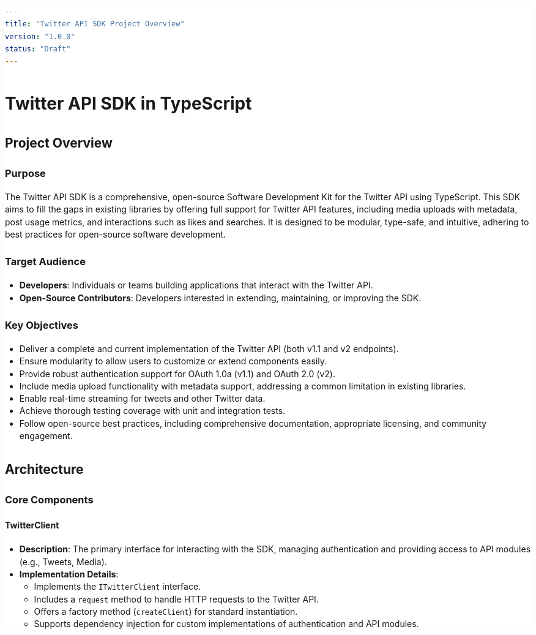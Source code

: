 ```yaml
---
title: "Twitter API SDK Project Overview"
version: "1.0.0"
status: "Draft"
---
```


# Twitter API SDK in TypeScript

## Project Overview

### Purpose

The Twitter API SDK is a comprehensive, open-source Software Development Kit for the Twitter API using TypeScript. This SDK aims to fill the gaps in existing libraries by offering full support for Twitter API features, including media uploads with metadata, post usage metrics, and interactions such as likes and searches. It is designed to be modular, type-safe, and intuitive, adhering to best practices for open-source software development.

### Target Audience

- **Developers**: Individuals or teams building applications that interact with the Twitter API.
- **Open-Source Contributors**: Developers interested in extending, maintaining, or improving the SDK.

### Key Objectives

- Deliver a complete and current implementation of the Twitter API (both v1.1 and v2 endpoints).
- Ensure modularity to allow users to customize or extend components easily.
- Provide robust authentication support for OAuth 1.0a (v1.1) and OAuth 2.0 (v2).
- Include media upload functionality with metadata support, addressing a common limitation in existing libraries.
- Enable real-time streaming for tweets and other Twitter data.
- Achieve thorough testing coverage with unit and integration tests.
- Follow open-source best practices, including comprehensive documentation, appropriate licensing, and community engagement.

## Architecture

### Core Components

#### TwitterClient

- **Description**: The primary interface for interacting with the SDK, managing authentication and providing access to API modules (e.g., Tweets, Media).
- **Implementation Details**:
  - Implements the `ITwitterClient` interface.
  - Includes a `request` method to handle HTTP requests to the Twitter API.
  - Offers a factory method (`createClient`) for standard instantiation.
  - Supports dependency injection for custom implementations of authentication and API modules.
